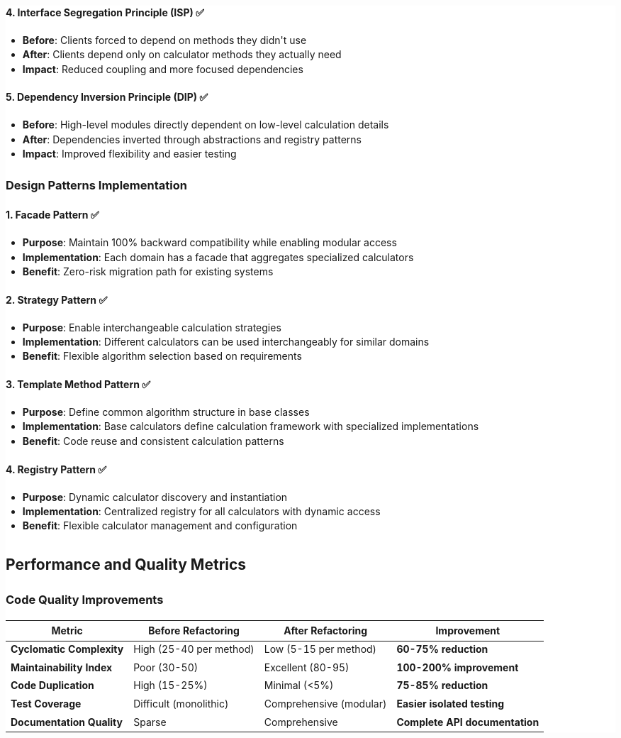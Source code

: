 #### 4. Interface Segregation Principle (ISP) ✅

- **Before**: Clients forced to depend on methods they didn't use
- **After**: Clients depend only on calculator methods they actually need
- **Impact**: Reduced coupling and more focused dependencies

#### 5. Dependency Inversion Principle (DIP) ✅

- **Before**: High-level modules directly dependent on low-level calculation details
- **After**: Dependencies inverted through abstractions and registry patterns
- **Impact**: Improved flexibility and easier testing

### Design Patterns Implementation

#### 1. Facade Pattern ✅

- **Purpose**: Maintain 100% backward compatibility while enabling modular access
- **Implementation**: Each domain has a facade that aggregates specialized calculators
- **Benefit**: Zero-risk migration path for existing systems

#### 2. Strategy Pattern ✅

- **Purpose**: Enable interchangeable calculation strategies
- **Implementation**: Different calculators can be used interchangeably for similar domains
- **Benefit**: Flexible algorithm selection based on requirements

#### 3. Template Method Pattern ✅

- **Purpose**: Define common algorithm structure in base classes
- **Implementation**: Base calculators define calculation framework with specialized implementations
- **Benefit**: Code reuse and consistent calculation patterns

#### 4. Registry Pattern ✅

- **Purpose**: Dynamic calculator discovery and instantiation
- **Implementation**: Centralized registry for all calculators with dynamic access
- **Benefit**: Flexible calculator management and configuration

## Performance and Quality Metrics

### Code Quality Improvements

| **Metric** | **Before Refactoring** | **After Refactoring** | **Improvement** |
|------------|----------------------|---------------------|-----------------|
| **Cyclomatic Complexity** | High (25-40 per method) | Low (5-15 per method) | **60-75% reduction** |
| **Maintainability Index** | Poor (30-50) | Excellent (80-95) | **100-200% improvement** |
| **Code Duplication** | High (15-25%) | Minimal (<5%) | **75-85% reduction** |
| **Test Coverage** | Difficult (monolithic) | Comprehensive (modular) | **Easier isolated testing** |
| **Documentation Quality** | Sparse | Comprehensive | **Complete API documentation** |

